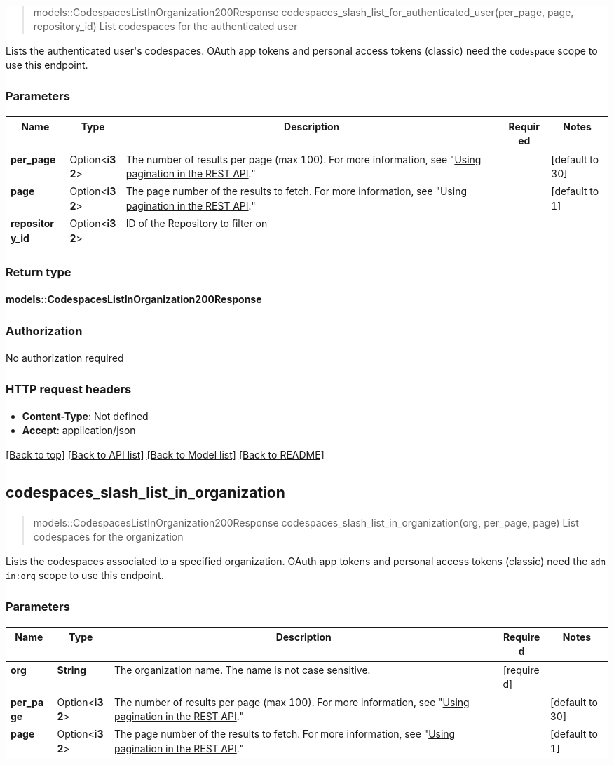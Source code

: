 > models::CodespacesListInOrganization200Response codespaces_slash_list_for_authenticated_user(per_page, page, repository_id)
List codespaces for the authenticated user

Lists the authenticated user's codespaces.  OAuth app tokens and personal access tokens (classic) need the `codespace` scope to use this endpoint.

### Parameters


Name | Type | Description  | Required | Notes
------------- | ------------- | ------------- | ------------- | -------------
**per_page** | Option<**i32**> | The number of results per page (max 100). For more information, see \"[Using pagination in the REST API](https://docs.github.com/rest/using-the-rest-api/using-pagination-in-the-rest-api).\" |  |[default to 30]
**page** | Option<**i32**> | The page number of the results to fetch. For more information, see \"[Using pagination in the REST API](https://docs.github.com/rest/using-the-rest-api/using-pagination-in-the-rest-api).\" |  |[default to 1]
**repository_id** | Option<**i32**> | ID of the Repository to filter on |  |

### Return type

[**models::CodespacesListInOrganization200Response**](codespaces_list_in_organization_200_response.md)

### Authorization

No authorization required

### HTTP request headers

- **Content-Type**: Not defined
- **Accept**: application/json

[[Back to top]](#) [[Back to API list]](../README.md#documentation-for-api-endpoints) [[Back to Model list]](../README.md#documentation-for-models) [[Back to README]](../README.md)


## codespaces_slash_list_in_organization

> models::CodespacesListInOrganization200Response codespaces_slash_list_in_organization(org, per_page, page)
List codespaces for the organization

Lists the codespaces associated to a specified organization.  OAuth app tokens and personal access tokens (classic) need the `admin:org` scope to use this endpoint.

### Parameters


Name | Type | Description  | Required | Notes
------------- | ------------- | ------------- | ------------- | -------------
**org** | **String** | The organization name. The name is not case sensitive. | [required] |
**per_page** | Option<**i32**> | The number of results per page (max 100). For more information, see \"[Using pagination in the REST API](https://docs.github.com/rest/using-the-rest-api/using-pagination-in-the-rest-api).\" |  |[default to 30]
**page** | Option<**i32**> | The page number of the results to fetch. For more information, see \"[Using pagination in the REST API](https://docs.github.com/rest/using-the-rest-api/using-pagination-in-the-rest-api).\" |  |[default to 1]
